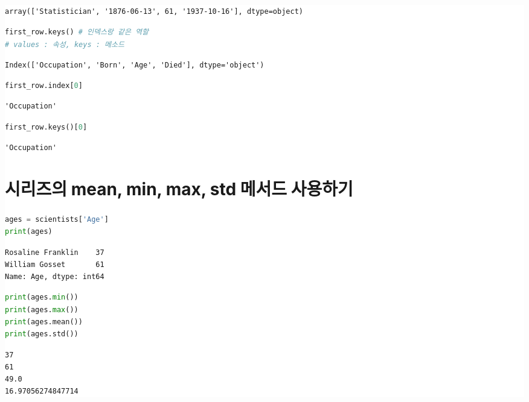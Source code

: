 
    array(['Statistician', '1876-06-13', 61, '1937-10-16'], dtype=object)




```python
first_row.keys() # 인덱스랑 같은 역할
# values : 속성, keys : 메소드 
```




    Index(['Occupation', 'Born', 'Age', 'Died'], dtype='object')




```python
first_row.index[0]
```




    'Occupation'




```python
first_row.keys()[0]
```




    'Occupation'



# 시리즈의 mean, min, max, std 메서드 사용하기


```python
ages = scientists['Age']
print(ages)
```

    Rosaline Franklin    37
    William Gosset       61
    Name: Age, dtype: int64



```python
print(ages.min())
print(ages.max())
print(ages.mean())
print(ages.std())
```

    37
    61
    49.0
    16.97056274847714
